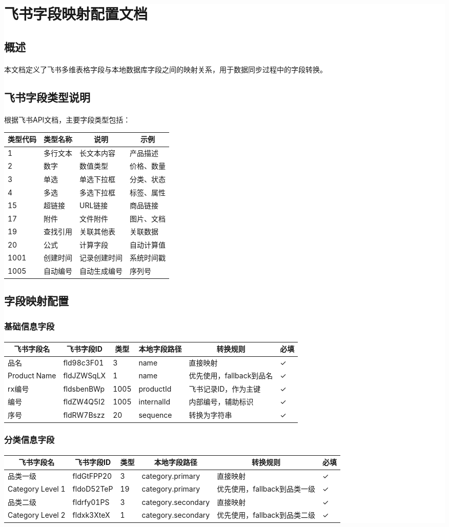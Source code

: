 # 飞书字段映射配置文档

## 概述

本文档定义了飞书多维表格字段与本地数据库字段之间的映射关系，用于数据同步过程中的字段转换。

## 飞书字段类型说明

根据飞书API文档，主要字段类型包括：

| 类型代码 | 类型名称 | 说明 | 示例 |
|---------|---------|------|------|
| 1 | 多行文本 | 长文本内容 | 产品描述 |
| 2 | 数字 | 数值类型 | 价格、数量 |
| 3 | 单选 | 单选下拉框 | 分类、状态 |
| 4 | 多选 | 多选下拉框 | 标签、属性 |
| 15 | 超链接 | URL链接 | 商品链接 |
| 17 | 附件 | 文件附件 | 图片、文档 |
| 19 | 查找引用 | 关联其他表 | 关联数据 |
| 20 | 公式 | 计算字段 | 自动计算值 |
| 1001 | 创建时间 | 记录创建时间 | 系统时间戳 |
| 1005 | 自动编号 | 自动生成编号 | 序列号 |

## 字段映射配置

### 基础信息字段

| 飞书字段名 | 飞书字段ID | 类型 | 本地字段路径 | 转换规则 | 必填 |
|-----------|-----------|------|-------------|----------|------|
| 品名 | fld98c3F01 | 3 | name | 直接映射 | ✓ |
| Product Name | fldJZWSqLX | 1 | name | 优先使用，fallback到品名 | ✓ |
| rx编号 | fldsbenBWp | 1005 | productId | 飞书记录ID，作为主键 | ✓ |
| 编号 | fldZW4Q5I2 | 1005 | internalId | 内部编号，辅助标识 | ✓ |
| 序号 | fldRW7Bszz | 20 | sequence | 转换为字符串 | ✓ |

### 分类信息字段

| 飞书字段名 | 飞书字段ID | 类型 | 本地字段路径 | 转换规则 | 必填 |
|-----------|-----------|------|-------------|----------|------|
| 品类一级 | fldGtFPP20 | 3 | category.primary | 直接映射 | ✓ |
| Category Level 1 | fldoD52TeP | 19 | category.primary | 优先使用，fallback到品类一级 | ✓ |
| 品类二级 | fldrfy01PS | 3 | category.secondary | 直接映射 | ✓ |
| Category Level 2 | fldxk3XteX | 1 | category.secondary | 优先使用，fallback到品类二级 | ✓ |
